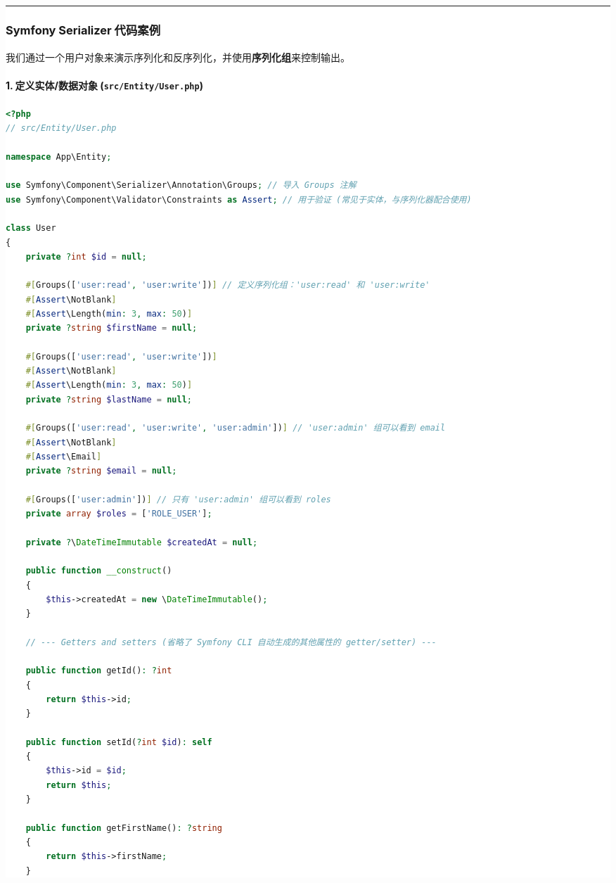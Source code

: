 -----

### Symfony Serializer 代码案例

我们通过一个用户对象来演示序列化和反序列化，并使用**序列化组**来控制输出。

#### 1\. 定义实体/数据对象 (`src/Entity/User.php`)

```php
<?php
// src/Entity/User.php

namespace App\Entity;

use Symfony\Component\Serializer\Annotation\Groups; // 导入 Groups 注解
use Symfony\Component\Validator\Constraints as Assert; // 用于验证 (常见于实体，与序列化器配合使用)

class User
{
    private ?int $id = null;

    #[Groups(['user:read', 'user:write'])] // 定义序列化组：'user:read' 和 'user:write'
    #[Assert\NotBlank]
    #[Assert\Length(min: 3, max: 50)]
    private ?string $firstName = null;

    #[Groups(['user:read', 'user:write'])]
    #[Assert\NotBlank]
    #[Assert\Length(min: 3, max: 50)]
    private ?string $lastName = null;

    #[Groups(['user:read', 'user:write', 'user:admin'])] // 'user:admin' 组可以看到 email
    #[Assert\NotBlank]
    #[Assert\Email]
    private ?string $email = null;

    #[Groups(['user:admin'])] // 只有 'user:admin' 组可以看到 roles
    private array $roles = ['ROLE_USER'];

    private ?\DateTimeImmutable $createdAt = null;

    public function __construct()
    {
        $this->createdAt = new \DateTimeImmutable();
    }

    // --- Getters and setters (省略了 Symfony CLI 自动生成的其他属性的 getter/setter) ---

    public function getId(): ?int
    {
        return $this->id;
    }

    public function setId(?int $id): self
    {
        $this->id = $id;
        return $this;
    }

    public function getFirstName(): ?string
    {
        return $this->firstName;
    }

```